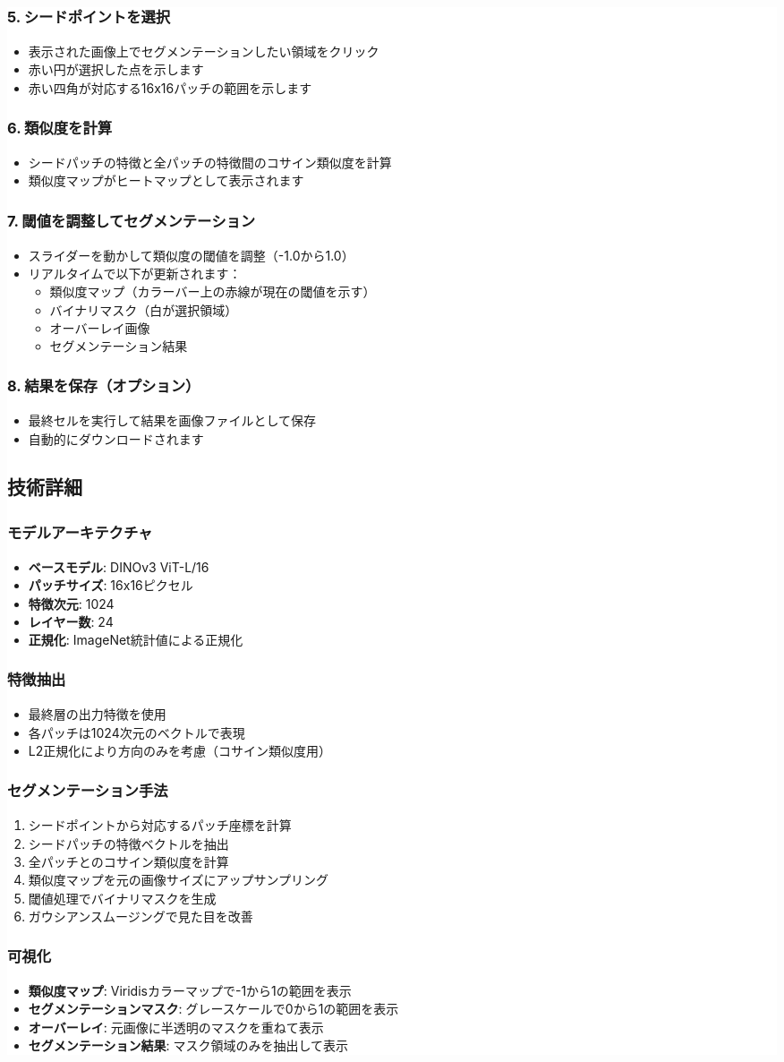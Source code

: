 ### 5. シードポイントを選択
- 表示された画像上でセグメンテーションしたい領域をクリック
- 赤い円が選択した点を示します
- 赤い四角が対応する16x16パッチの範囲を示します

### 6. 類似度を計算
- シードパッチの特徴と全パッチの特徴間のコサイン類似度を計算
- 類似度マップがヒートマップとして表示されます

### 7. 閾値を調整してセグメンテーション
- スライダーを動かして類似度の閾値を調整（-1.0から1.0）
- リアルタイムで以下が更新されます：
  - 類似度マップ（カラーバー上の赤線が現在の閾値を示す）
  - バイナリマスク（白が選択領域）
  - オーバーレイ画像
  - セグメンテーション結果

### 8. 結果を保存（オプション）
- 最終セルを実行して結果を画像ファイルとして保存
- 自動的にダウンロードされます

## 技術詳細

### モデルアーキテクチャ
- **ベースモデル**: DINOv3 ViT-L/16
- **パッチサイズ**: 16x16ピクセル
- **特徴次元**: 1024
- **レイヤー数**: 24
- **正規化**: ImageNet統計値による正規化

### 特徴抽出
- 最終層の出力特徴を使用
- 各パッチは1024次元のベクトルで表現
- L2正規化により方向のみを考慮（コサイン類似度用）

### セグメンテーション手法
1. シードポイントから対応するパッチ座標を計算
2. シードパッチの特徴ベクトルを抽出
3. 全パッチとのコサイン類似度を計算
4. 類似度マップを元の画像サイズにアップサンプリング
5. 閾値処理でバイナリマスクを生成
6. ガウシアンスムージングで見た目を改善

### 可視化
- **類似度マップ**: Viridisカラーマップで-1から1の範囲を表示
- **セグメンテーションマスク**: グレースケールで0から1の範囲を表示
- **オーバーレイ**: 元画像に半透明のマスクを重ねて表示
- **セグメンテーション結果**: マスク領域のみを抽出して表示
